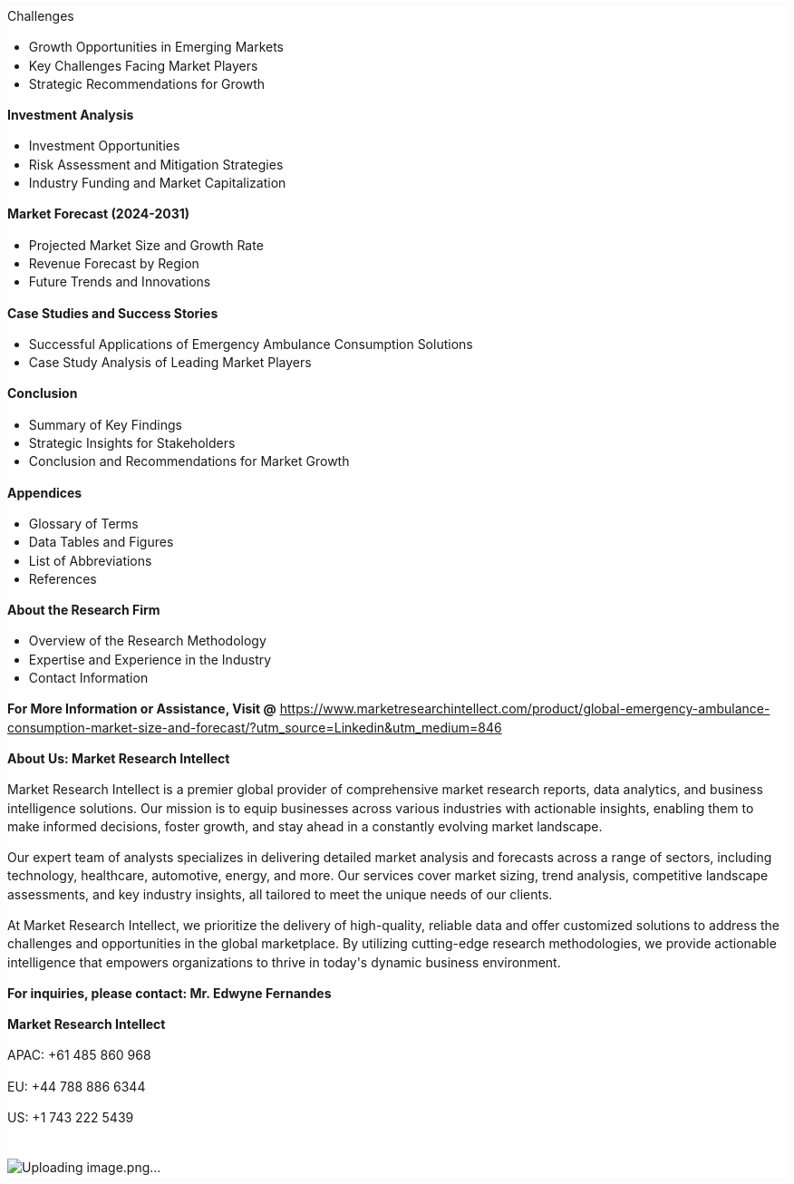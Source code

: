 Challenges</strong></p><ul><li>Growth Opportunities in Emerging Markets</li><li>Key Challenges Facing Market Players</li><li>Strategic Recommendations for Growth</li></ul><p><strong>Investment Analysis</strong></p><ul><li>Investment Opportunities</li><li>Risk Assessment and Mitigation Strategies</li><li>Industry Funding and Market Capitalization</li></ul><p><strong>Market Forecast (2024-2031)</strong></p><ul><li>Projected Market Size and Growth Rate</li><li>Revenue Forecast by Region</li><li>Future Trends and Innovations</li></ul><p><strong>Case Studies and Success Stories</strong></p><ul><li>Successful Applications of Emergency Ambulance Consumption Solutions</li><li>Case Study Analysis of Leading Market Players</li></ul><p><strong>Conclusion</strong></p><ul><li>Summary of Key Findings</li><li>Strategic Insights for Stakeholders</li><li>Conclusion and Recommendations for Market Growth</li></ul><p><strong>Appendices</strong></p><ul><li>Glossary of Terms</li><li>Data Tables and Figures</li><li>List of Abbreviations</li><li>References</li></ul><p><strong>About the Research Firm</strong></p><ul><li>Overview of the Research Methodology</li><li>Expertise and Experience in the Industry</li><li>Contact Information</li></ul></div><div class="article-main__content" data-test-id="publishing-text-block"><p><span class="font-[700]"><strong>For More Information or Assistance, Visit @</strong>&nbsp;<a href="https://www.marketresearchintellect.com/product/global-emergency-ambulance-consumption-market-size-and-forecast/?utm_source=Linkedin&utm_medium=846">https://www.marketresearchintellect.com/product/global-emergency-ambulance-consumption-market-size-and-forecast/?utm_source=Linkedin&utm_medium=846</a></span></p><p><strong>About Us: Market Research Intellect</strong></p><p>Market Research Intellect is a premier global provider of comprehensive market research reports, data analytics, and business intelligence solutions. Our mission is to equip businesses across various industries with actionable insights, enabling them to make informed decisions, foster growth, and stay ahead in a constantly evolving market landscape.</p><p>Our expert team of analysts specializes in delivering detailed market analysis and forecasts across a range of sectors, including technology, healthcare, automotive, energy, and more. Our services cover market sizing, trend analysis, competitive landscape assessments, and key industry insights, all tailored to meet the unique needs of our clients.</p><p>At Market Research Intellect, we prioritize the delivery of high-quality, reliable data and offer customized solutions to address the challenges and opportunities in the global marketplace. By utilizing cutting-edge research methodologies, we provide actionable intelligence that empowers organizations to thrive in today's dynamic business environment.</p><p><strong>For inquiries, please contact: Mr. Edwyne Fernandes</strong></p><p><strong>Market Research Intellect</strong></p><p>APAC: +61 485 860 968</p><p>EU: +44 788 886 6344</p><p>US: +1 743 222 5439</p></div><div class="article-main__content" data-test-id="publishing-text-block">&nbsp;</div>
![Uploading image.png…]()
